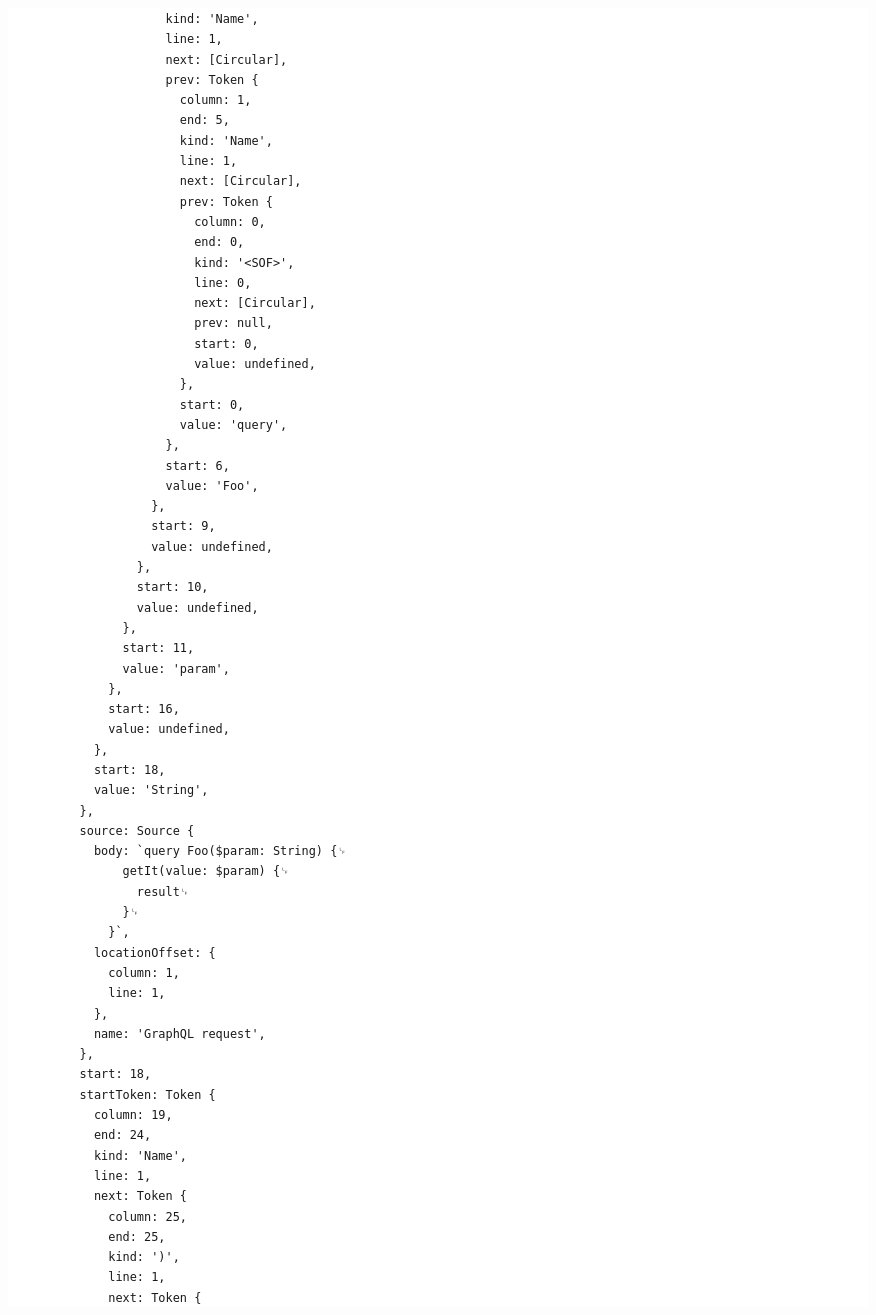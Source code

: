                           kind: 'Name',
                          line: 1,
                          next: [Circular],
                          prev: Token {
                            column: 1,
                            end: 5,
                            kind: 'Name',
                            line: 1,
                            next: [Circular],
                            prev: Token {
                              column: 0,
                              end: 0,
                              kind: '<SOF>',
                              line: 0,
                              next: [Circular],
                              prev: null,
                              start: 0,
                              value: undefined,
                            },
                            start: 0,
                            value: 'query',
                          },
                          start: 6,
                          value: 'Foo',
                        },
                        start: 9,
                        value: undefined,
                      },
                      start: 10,
                      value: undefined,
                    },
                    start: 11,
                    value: 'param',
                  },
                  start: 16,
                  value: undefined,
                },
                start: 18,
                value: 'String',
              },
              source: Source {
                body: `query Foo($param: String) {␊
                    getIt(value: $param) {␊
                      result␊
                    }␊
                  }`,
                locationOffset: {
                  column: 1,
                  line: 1,
                },
                name: 'GraphQL request',
              },
              start: 18,
              startToken: Token {
                column: 19,
                end: 24,
                kind: 'Name',
                line: 1,
                next: Token {
                  column: 25,
                  end: 25,
                  kind: ')',
                  line: 1,
                  next: Token {